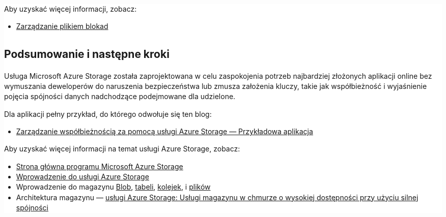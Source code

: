 Aby uzyskać więcej informacji, zobacz:  

* [Zarządzanie plikiem blokad](https://msdn.microsoft.com/library/azure/dn194265.aspx)  

## <a name="summary-and-next-steps"></a>Podsumowanie i następne kroki
Usługa Microsoft Azure Storage została zaprojektowana w celu zaspokojenia potrzeb najbardziej złożonych aplikacji online bez wymuszania deweloperów do naruszenia bezpieczeństwa lub zmusza założenia kluczy, takie jak współbieżność i wyjaśnienie pojęcia spójności danych nadchodzące podejmowane dla udzielone.  

Dla aplikacji pełny przykład, do którego odwołuje się ten blog:  

* [Zarządzanie współbieżnością za pomocą usługi Azure Storage — Przykładowa aplikacja](https://code.msdn.microsoft.com/Managing-Concurrency-using-56018114)  

Aby uzyskać więcej informacji na temat usługi Azure Storage, zobacz:  

* [Strona główna programu Microsoft Azure Storage](https://azure.microsoft.com/services/storage/)
* [Wprowadzenie do usługi Azure Storage](storage-introduction.md)
* Wprowadzenie do magazynu [Blob](../blobs/storage-dotnet-how-to-use-blobs.md), [tabeli](../../cosmos-db/table-storage-how-to-use-dotnet.md), [kolejek](../storage-dotnet-how-to-use-queues.md), i [plików](../storage-dotnet-how-to-use-files.md)
* Architektura magazynu — [usługi Azure Storage: Usługi magazynu w chmurze o wysokiej dostępności przy użyciu silnej spójności](https://blogs.msdn.com/b/windowsazurestorage/archive/2011/11/20/windows-azure-storage-a-highly-available-cloud-storage-service-with-strong-consistency.aspx)

